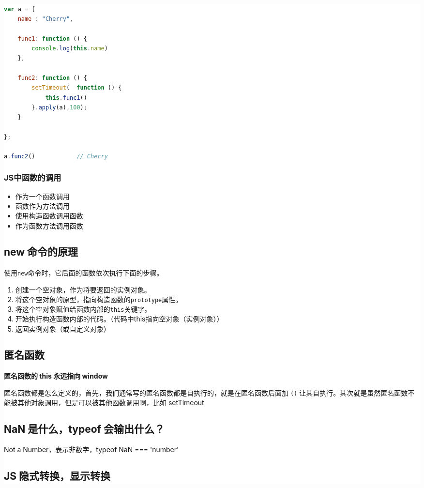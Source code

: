```js
var a = {
    name : "Cherry",

    func1: function () {
        console.log(this.name)
    },

    func2: function () {
        setTimeout(  function () {
            this.func1()
        }.apply(a),100);
    }

};

a.func2()            // Cherry
```

### JS中函数的调用

- 作为一个函数调用
- 函数作为方法调用
- 使用构造函数调用函数
- 作为函数方法调用函数



## new 命令的原理

使用`new`命令时，它后面的函数依次执行下面的步骤。

1. 创建一个空对象，作为将要返回的实例对象。
2. 将这个空对象的原型，指向构造函数的`prototype`属性。
3. 将这个空对象赋值给函数内部的`this`关键字。
4. 开始执行构造函数内部的代码。（代码中this指向空对象（实例对象））
5. 返回实例对象（或自定义对象）



## 匿名函数

**匿名函数的 this 永远指向 window**

匿名函数都是怎么定义的，首先，我们通常写的匿名函数都是自执行的，就是在匿名函数后面加 `()` 让其自执行。其次就是虽然匿名函数不能被其他对象调用，但是可以被其他函数调用啊，比如 setTimeout



## NaN 是什么，typeof 会输出什么？

Not a Number，表示非数字，typeof NaN === 'number'



## JS 隐式转换，显示转换

